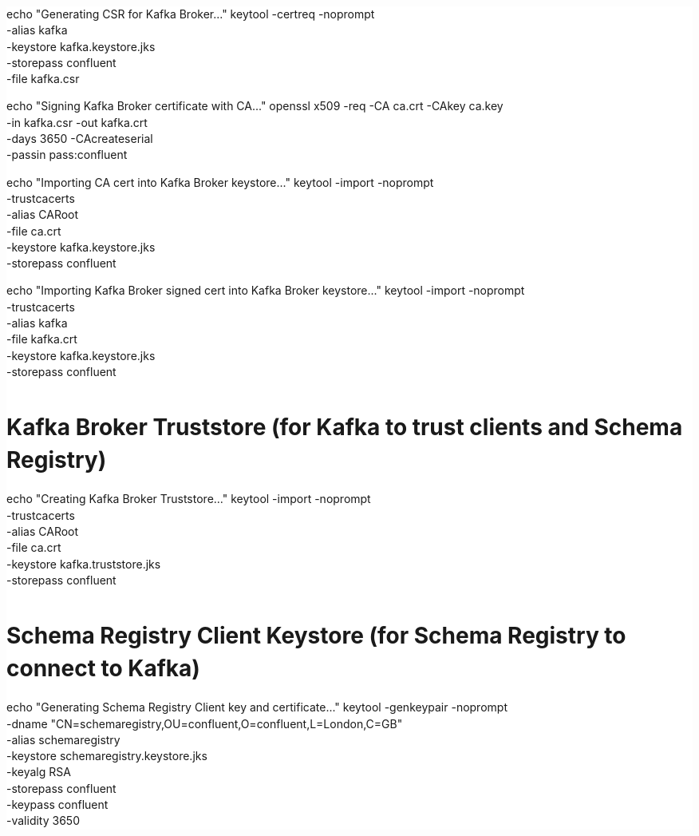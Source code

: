 echo "Generating CSR for Kafka Broker..."
keytool -certreq -noprompt \
    -alias kafka \
    -keystore kafka.keystore.jks \
    -storepass confluent \
    -file kafka.csr

echo "Signing Kafka Broker certificate with CA..."
openssl x509 -req -CA ca.crt -CAkey ca.key \
    -in kafka.csr -out kafka.crt \
    -days 3650 -CAcreateserial \
    -passin pass:confluent

echo "Importing CA cert into Kafka Broker keystore..."
keytool -import -noprompt \
    -trustcacerts \
    -alias CARoot \
    -file ca.crt \
    -keystore kafka.keystore.jks \
    -storepass confluent

echo "Importing Kafka Broker signed cert into Kafka Broker keystore..."
keytool -import -noprompt \
    -trustcacerts \
    -alias kafka \
    -file kafka.crt \
    -keystore kafka.keystore.jks \
    -storepass confluent

# Kafka Broker Truststore (for Kafka to trust clients and Schema Registry)
echo "Creating Kafka Broker Truststore..."
keytool -import -noprompt \
    -trustcacerts \
    -alias CARoot \
    -file ca.crt \
    -keystore kafka.truststore.jks \
    -storepass confluent

# Schema Registry Client Keystore (for Schema Registry to connect to Kafka)
echo "Generating Schema Registry Client key and certificate..."
keytool -genkeypair -noprompt \
    -dname "CN=schemaregistry,OU=confluent,O=confluent,L=London,C=GB" \
    -alias schemaregistry \
    -keystore schemaregistry.keystore.jks \
    -keyalg RSA \
    -storepass confluent \
    -keypass confluent \
    -validity 3650
